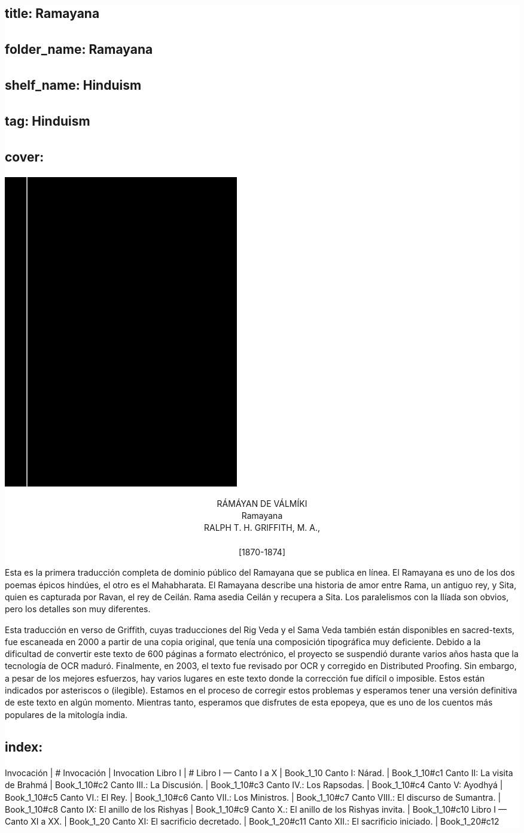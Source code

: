 ## title: Ramayana
## folder_name: Ramayana
## shelf_name: Hinduism
## tag: Hinduism
## cover:
<div class="urantiapedia-book-front urantiapedia-book-hindu">
<svg xmlns="http://www.w3.org/2000/svg" width="102.6mm" height="136.8mm" viewBox="0 0 102.6 136.8" version="1.1">
	<g transform="translate(-7,-5)">
		<rect width="9.6" height="136.8" x="7" y="5" />
		<rect width="96.9" height="136.8" x="17" y="5" />
		<text style="font-size:9px" x="61" y="60">Ramayana</text>
	</g>
</svg>
</div>

<p style="text-align:center;">
RÁMÁYAN DE VÁLMÍKI<br>
<span class="text-h3">Ramayana</span><br>
<span class="text-h5">RALPH T. H. GRIFFITH, M. A.,</span><br>
<br>
[1870-1874]<br>
</p>

Esta es la primera traducción completa de dominio público del Ramayana que se publica en línea. El Ramayana es uno de los dos poemas épicos hindúes, el otro es el Mahabharata. El Ramayana describe una historia de amor entre Rama, un antiguo rey, y Sita, quien es capturada por Ravan, el rey de Ceilán. Rama asedia Ceilán y recupera a Sita. Los paralelismos con la Ilíada son obvios, pero los detalles son muy diferentes.

Esta traducción en verso de Griffith, cuyas traducciones del Rig Veda y el Sama Veda también están disponibles en sacred-texts, fue escaneada en 2000 a partir de una copia original, que tenía una composición tipográfica muy deficiente. Debido a la dificultad de convertir este texto de 600 páginas a formato electrónico, el proyecto se suspendió durante varios años hasta que la tecnología de OCR maduró. Finalmente, en 2003, el texto fue revisado por OCR y corregido en Distributed Proofing. Sin embargo, a pesar de los mejores esfuerzos, hay varios lugares en este texto donde la corrección fue difícil o imposible. Estos están indicados por asteriscos o (ilegible). Estamos en el proceso de corregir estos problemas y esperamos tener una versión definitiva de este texto en algún momento. Mientras tanto, esperamos que disfrutes de esta epopeya, que es uno de los cuentos más populares de la mitología india.

## index:
Invocación  | #
	Invocación  | Invocation
Libro I | #
	Libro I — Canto I a X | Book_1_10
		Canto I: Nárad. | Book_1_10#c1
		Canto II: La visita de Brahmá | Book_1_10#c2
		Canto III.: La Discusión. | Book_1_10#c3
		Canto IV.: Los Rapsodas. | Book_1_10#c4
		Canto V: Ayodhyá | Book_1_10#c5
		Canto VI.: El Rey. | Book_1_10#c6
		Canto VII.: Los Ministros. | Book_1_10#c7
		Canto VIII.: El discurso de Sumantra. | Book_1_10#c8
		Canto IX: El anillo de los Rishyas | Book_1_10#c9
		Canto X.: El anillo de los Rishyas invita. | Book_1_10#c10
	Libro I — Canto XI a XX. | Book_1_20
		Canto XI: El sacrificio decretado. | Book_1_20#c11
		Canto XII.: El sacrificio iniciado. | Book_1_20#c12